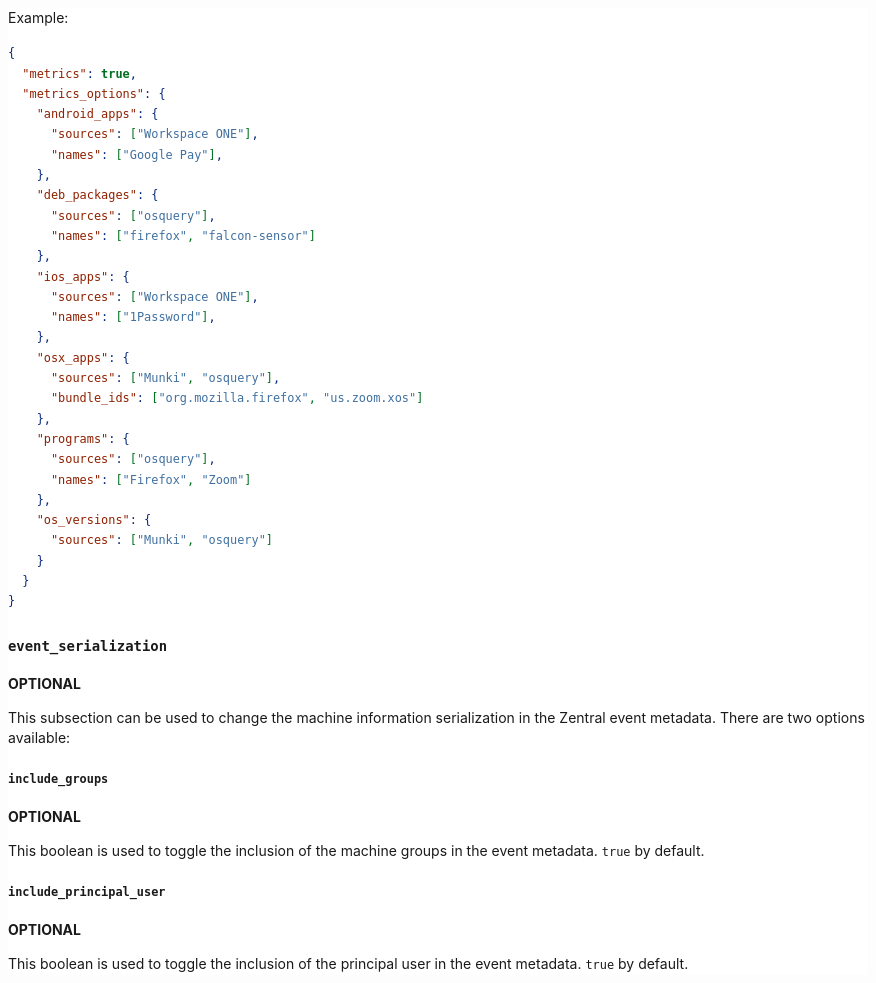 Example:

```json
{
  "metrics": true,
  "metrics_options": {
    "android_apps": {
      "sources": ["Workspace ONE"],
      "names": ["Google Pay"],
    },
    "deb_packages": {
      "sources": ["osquery"],
      "names": ["firefox", "falcon-sensor"]
    },
    "ios_apps": {
      "sources": ["Workspace ONE"],
      "names": ["1Password"],
    },
    "osx_apps": {
      "sources": ["Munki", "osquery"],
      "bundle_ids": ["org.mozilla.firefox", "us.zoom.xos"]
    },
    "programs": {
      "sources": ["osquery"],
      "names": ["Firefox", "Zoom"]
    },
    "os_versions": {
      "sources": ["Munki", "osquery"]
    }
  }
}
```


### `event_serialization`

**OPTIONAL**

This subsection can be used to change the machine information serialization in the Zentral event metadata. There are two options available:

#### `include_groups`

**OPTIONAL**

This boolean is used to toggle the inclusion of the machine groups in the event metadata. `true` by default.

#### `include_principal_user`

**OPTIONAL**

This boolean is used to toggle the inclusion of the principal user in the event metadata. `true` by default.
